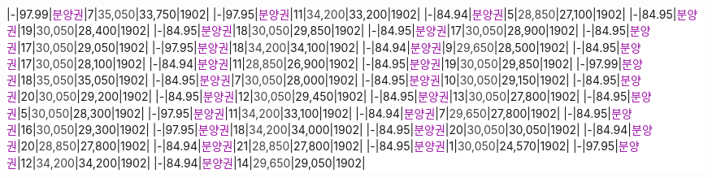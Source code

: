 |-|97.99|<span style="color:#9C11A5">분양권</span>|7|<span style="color:#444444">35,050</span>|33,750|1902|
|-|97.95|<span style="color:#9C11A5">분양권</span>|11|<span style="color:#444444">34,200</span>|33,200|1902|
|-|84.94|<span style="color:#9C11A5">분양권</span>|5|<span style="color:#444444">28,850</span>|27,100|1902|
|-|84.95|<span style="color:#9C11A5">분양권</span>|19|<span style="color:#444444">30,050</span>|28,400|1902|
|-|84.95|<span style="color:#9C11A5">분양권</span>|18|<span style="color:#444444">30,050</span>|29,850|1902|
|-|84.95|<span style="color:#9C11A5">분양권</span>|17|<span style="color:#444444">30,050</span>|28,900|1902|
|-|84.95|<span style="color:#9C11A5">분양권</span>|17|<span style="color:#444444">30,050</span>|29,050|1902|
|-|97.95|<span style="color:#9C11A5">분양권</span>|18|<span style="color:#444444">34,200</span>|34,100|1902|
|-|84.94|<span style="color:#9C11A5">분양권</span>|9|<span style="color:#444444">29,650</span>|28,500|1902|
|-|84.95|<span style="color:#9C11A5">분양권</span>|17|<span style="color:#444444">30,050</span>|28,100|1902|
|-|84.94|<span style="color:#9C11A5">분양권</span>|11|<span style="color:#444444">28,850</span>|26,900|1902|
|-|84.95|<span style="color:#9C11A5">분양권</span>|19|<span style="color:#444444">30,050</span>|29,850|1902|
|-|97.99|<span style="color:#9C11A5">분양권</span>|18|<span style="color:#444444">35,050</span>|35,050|1902|
|-|84.95|<span style="color:#9C11A5">분양권</span>|7|<span style="color:#444444">30,050</span>|28,000|1902|
|-|84.95|<span style="color:#9C11A5">분양권</span>|10|<span style="color:#444444">30,050</span>|29,150|1902|
|-|84.95|<span style="color:#9C11A5">분양권</span>|20|<span style="color:#444444">30,050</span>|29,200|1902|
|-|84.95|<span style="color:#9C11A5">분양권</span>|12|<span style="color:#444444">30,050</span>|29,450|1902|
|-|84.95|<span style="color:#9C11A5">분양권</span>|13|<span style="color:#444444">30,050</span>|27,800|1902|
|-|84.95|<span style="color:#9C11A5">분양권</span>|5|<span style="color:#444444">30,050</span>|28,300|1902|
|-|97.95|<span style="color:#9C11A5">분양권</span>|11|<span style="color:#444444">34,200</span>|33,100|1902|
|-|84.94|<span style="color:#9C11A5">분양권</span>|7|<span style="color:#444444">29,650</span>|27,800|1902|
|-|84.95|<span style="color:#9C11A5">분양권</span>|16|<span style="color:#444444">30,050</span>|29,300|1902|
|-|97.95|<span style="color:#9C11A5">분양권</span>|18|<span style="color:#444444">34,200</span>|34,000|1902|
|-|84.95|<span style="color:#9C11A5">분양권</span>|20|<span style="color:#444444">30,050</span>|30,050|1902|
|-|84.94|<span style="color:#9C11A5">분양권</span>|20|<span style="color:#444444">28,850</span>|27,800|1902|
|-|84.94|<span style="color:#9C11A5">분양권</span>|21|<span style="color:#444444">28,850</span>|27,800|1902|
|-|84.95|<span style="color:#9C11A5">분양권</span>|1|<span style="color:#444444">30,050</span>|24,570|1902|
|-|97.95|<span style="color:#9C11A5">분양권</span>|12|<span style="color:#444444">34,200</span>|34,200|1902|
|-|84.94|<span style="color:#9C11A5">분양권</span>|14|<span style="color:#444444">29,650</span>|29,050|1902|


<script async src="//pagead2.googlesyndication.com/pagead/js/adsbygoogle.js"></script>
